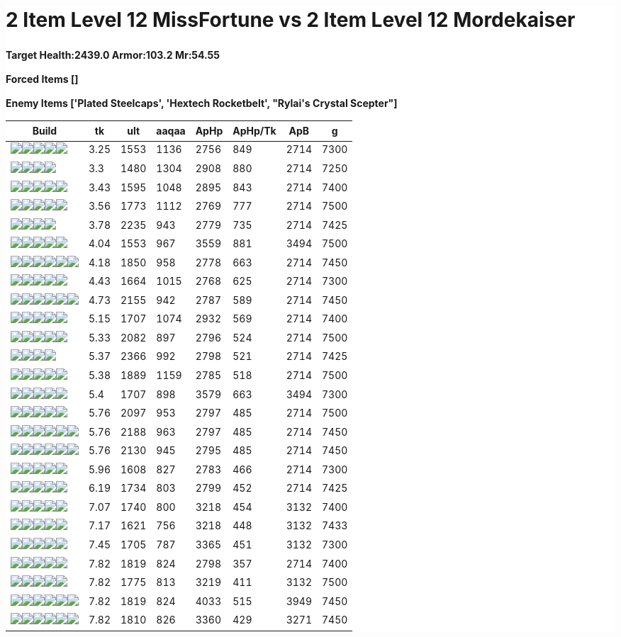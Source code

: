 














# 2 Item Level 12 MissFortune vs 2 Item Level 12 Mordekaiser

**Target Health:2439.0 Armor:103.2 Mr:54.55**


**Forced Items []**


**Enemy Items ['Plated Steelcaps', 'Hextech Rocketbelt', "Rylai's Crystal Scepter"]**




Build | tk | ult | aaqaa |ApHp | ApHp/Tk | ApB | g
-|-|-|-|-|-|-|-
![](/item/6672.png)![](/item/3124.png)![](/item/1001.png)![](/item/1055.png)![](/item/1036.png)|3.25|1553|1136|2756|849|2714|7300
![](/item/3153.png)![](/item/3124.png)![](/item/1001.png)![](/item/1055.png)|3.3|1480|1304|2908|880|2714|7250
![](/item/6672.png)![](/item/3153.png)![](/item/1001.png)![](/item/1055.png)![](/item/1036.png)|3.43|1595|1048|2895|843|2714|7400
![](/item/6672.png)![](/item/6671.png)![](/item/1001.png)![](/item/1055.png)![](/item/1036.png)|3.56|1773|1112|2769|777|2714|7500
![](/item/6672.png)![](/item/3142.png)![](/item/1055.png)![](/item/1037.png)|3.78|2235|943|2779|735|2714|7425
![](/item/3091.png)![](/item/3124.png)![](/item/1001.png)![](/item/1055.png)![](/item/1036.png)|4.04|1553|967|3559|881|3494|7500
![](/item/6672.png)![](/item/3095.png)![](/item/1001.png)![](/item/1055.png)![](/item/1036.png)![](/item/1036.png)|4.18|1850|958|2778|663|2714|7450
![](/item/3095.png)![](/item/3124.png)![](/item/1001.png)![](/item/1055.png)![](/item/1036.png)|4.43|1664|1015|2768|625|2714|7300
![](/item/3095.png)![](/item/6676.png)![](/item/1001.png)![](/item/1055.png)![](/item/1036.png)![](/item/1036.png)|4.73|2155|942|2787|589|2714|7450
![](/item/3153.png)![](/item/3095.png)![](/item/1001.png)![](/item/1055.png)![](/item/1036.png)|5.15|1707|1074|2932|569|2714|7400
![](/item/3095.png)![](/item/6675.png)![](/item/1001.png)![](/item/1055.png)![](/item/1036.png)|5.33|2082|897|2796|524|2714|7500
![](/item/3095.png)![](/item/3142.png)![](/item/1055.png)![](/item/1037.png)|5.37|2366|992|2798|521|2714|7425
![](/item/6671.png)![](/item/3095.png)![](/item/1001.png)![](/item/1055.png)![](/item/1036.png)|5.38|1889|1159|2785|518|2714|7500
![](/item/3095.png)![](/item/3091.png)![](/item/1001.png)![](/item/1055.png)![](/item/1036.png)|5.4|1707|898|3579|663|3494|7300
![](/item/3095.png)![](/item/3031.png)![](/item/1001.png)![](/item/1055.png)![](/item/1036.png)|5.76|2097|953|2797|485|2714|7500
![](/item/3095.png)![](/item/3036.png)![](/item/1001.png)![](/item/1055.png)![](/item/1036.png)![](/item/1036.png)|5.76|2188|963|2797|485|2714|7450
![](/item/3095.png)![](/item/3033.png)![](/item/1001.png)![](/item/1055.png)![](/item/1036.png)![](/item/1036.png)|5.76|2130|945|2795|485|2714|7450
![](/item/3095.png)![](/item/3115.png)![](/item/1001.png)![](/item/1055.png)![](/item/1036.png)|5.96|1608|827|2783|466|2714|7300
![](/item/3095.png)![](/item/3046.png)![](/item/1001.png)![](/item/1055.png)![](/item/1037.png)|6.19|1734|803|2799|452|2714|7425
![](/item/3095.png)![](/item/6631.png)![](/item/1001.png)![](/item/1055.png)![](/item/1036.png)|7.07|1740|800|3218|454|3132|7400
![](/item/3095.png)![](/item/3078.png)![](/item/1001.png)![](/item/1055.png)![](/item/1036.png)|7.17|1621|756|3218|448|3132|7433
![](/item/3095.png)![](/item/6630.png)![](/item/1001.png)![](/item/1055.png)![](/item/1036.png)|7.45|1705|787|3365|451|3132|7300
![](/item/3095.png)![](/item/6333.png)![](/item/1001.png)![](/item/1055.png)![](/item/1036.png)|7.82|1819|824|2798|357|2714|7400
![](/item/3095.png)![](/item/3161.png)![](/item/1001.png)![](/item/1055.png)![](/item/1036.png)|7.82|1775|813|3219|411|3132|7500
![](/item/3095.png)![](/item/3026.png)![](/item/1001.png)![](/item/1055.png)![](/item/1036.png)![](/item/1036.png)|7.82|1819|824|4033|515|3949|7450
![](/item/3095.png)![](/item/3181.png)![](/item/1001.png)![](/item/1055.png)![](/item/1036.png)![](/item/1036.png)|7.82|1810|826|3360|429|3271|7450